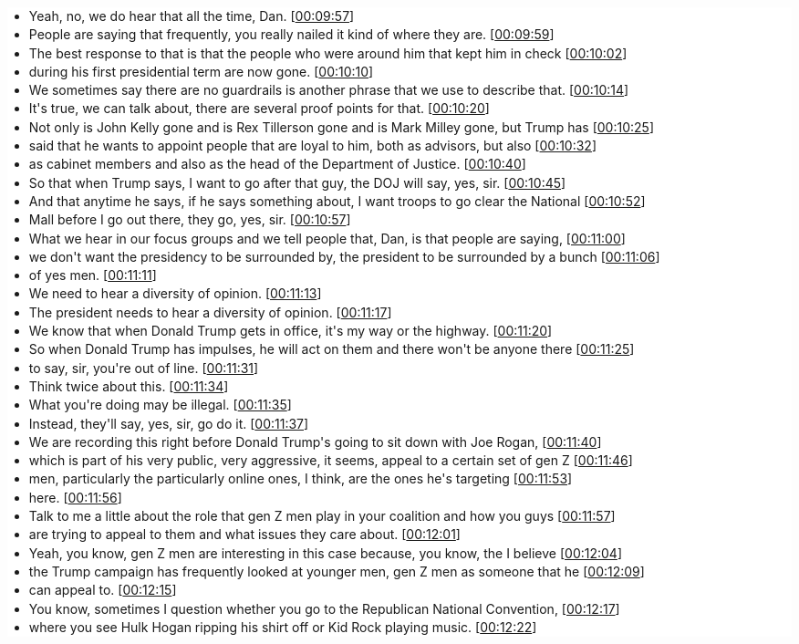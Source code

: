 *  Yeah, no, we do hear that all the time, Dan. [[00:09:57](https://www.youtube.com/watch?v=XIm5SplyGGc&t=597.12s)]
*  People are saying that frequently, you really nailed it kind of where they are. [[00:09:59](https://www.youtube.com/watch?v=XIm5SplyGGc&t=599.32s)]
*  The best response to that is that the people who were around him that kept him in check [[00:10:02](https://www.youtube.com/watch?v=XIm5SplyGGc&t=602.88s)]
*  during his first presidential term are now gone. [[00:10:10](https://www.youtube.com/watch?v=XIm5SplyGGc&t=610.36s)]
*  We sometimes say there are no guardrails is another phrase that we use to describe that. [[00:10:14](https://www.youtube.com/watch?v=XIm5SplyGGc&t=614.72s)]
*  It's true, we can talk about, there are several proof points for that. [[00:10:20](https://www.youtube.com/watch?v=XIm5SplyGGc&t=620.4s)]
*  Not only is John Kelly gone and is Rex Tillerson gone and is Mark Milley gone, but Trump has [[00:10:25](https://www.youtube.com/watch?v=XIm5SplyGGc&t=625.96s)]
*  said that he wants to appoint people that are loyal to him, both as advisors, but also [[00:10:32](https://www.youtube.com/watch?v=XIm5SplyGGc&t=632.2s)]
*  as cabinet members and also as the head of the Department of Justice. [[00:10:40](https://www.youtube.com/watch?v=XIm5SplyGGc&t=640.88s)]
*  So that when Trump says, I want to go after that guy, the DOJ will say, yes, sir. [[00:10:45](https://www.youtube.com/watch?v=XIm5SplyGGc&t=645.12s)]
*  And that anytime he says, if he says something about, I want troops to go clear the National [[00:10:52](https://www.youtube.com/watch?v=XIm5SplyGGc&t=652.72s)]
*  Mall before I go out there, they go, yes, sir. [[00:10:57](https://www.youtube.com/watch?v=XIm5SplyGGc&t=657.6800000000001s)]
*  What we hear in our focus groups and we tell people that, Dan, is that people are saying, [[00:11:00](https://www.youtube.com/watch?v=XIm5SplyGGc&t=660.88s)]
*  we don't want the presidency to be surrounded by, the president to be surrounded by a bunch [[00:11:06](https://www.youtube.com/watch?v=XIm5SplyGGc&t=666.0s)]
*  of yes men. [[00:11:11](https://www.youtube.com/watch?v=XIm5SplyGGc&t=671.0s)]
*  We need to hear a diversity of opinion. [[00:11:13](https://www.youtube.com/watch?v=XIm5SplyGGc&t=673.68s)]
*  The president needs to hear a diversity of opinion. [[00:11:17](https://www.youtube.com/watch?v=XIm5SplyGGc&t=677.6s)]
*  We know that when Donald Trump gets in office, it's my way or the highway. [[00:11:20](https://www.youtube.com/watch?v=XIm5SplyGGc&t=680.56s)]
*  So when Donald Trump has impulses, he will act on them and there won't be anyone there [[00:11:25](https://www.youtube.com/watch?v=XIm5SplyGGc&t=685.2s)]
*  to say, sir, you're out of line. [[00:11:31](https://www.youtube.com/watch?v=XIm5SplyGGc&t=691.1600000000001s)]
*  Think twice about this. [[00:11:34](https://www.youtube.com/watch?v=XIm5SplyGGc&t=694.2s)]
*  What you're doing may be illegal. [[00:11:35](https://www.youtube.com/watch?v=XIm5SplyGGc&t=695.72s)]
*  Instead, they'll say, yes, sir, go do it. [[00:11:37](https://www.youtube.com/watch?v=XIm5SplyGGc&t=697.12s)]
*  We are recording this right before Donald Trump's going to sit down with Joe Rogan, [[00:11:40](https://www.youtube.com/watch?v=XIm5SplyGGc&t=700.96s)]
*  which is part of his very public, very aggressive, it seems, appeal to a certain set of gen Z [[00:11:46](https://www.youtube.com/watch?v=XIm5SplyGGc&t=706.32s)]
*  men, particularly the particularly online ones, I think, are the ones he's targeting [[00:11:53](https://www.youtube.com/watch?v=XIm5SplyGGc&t=713.36s)]
*  here. [[00:11:56](https://www.youtube.com/watch?v=XIm5SplyGGc&t=716.56s)]
*  Talk to me a little about the role that gen Z men play in your coalition and how you guys [[00:11:57](https://www.youtube.com/watch?v=XIm5SplyGGc&t=717.56s)]
*  are trying to appeal to them and what issues they care about. [[00:12:01](https://www.youtube.com/watch?v=XIm5SplyGGc&t=721.72s)]
*  Yeah, you know, gen Z men are interesting in this case because, you know, the I believe [[00:12:04](https://www.youtube.com/watch?v=XIm5SplyGGc&t=724.12s)]
*  the Trump campaign has frequently looked at younger men, gen Z men as someone that he [[00:12:09](https://www.youtube.com/watch?v=XIm5SplyGGc&t=729.1999999999999s)]
*  can appeal to. [[00:12:15](https://www.youtube.com/watch?v=XIm5SplyGGc&t=735.56s)]
*  You know, sometimes I question whether you go to the Republican National Convention, [[00:12:17](https://www.youtube.com/watch?v=XIm5SplyGGc&t=737.36s)]
*  where you see Hulk Hogan ripping his shirt off or Kid Rock playing music. [[00:12:22](https://www.youtube.com/watch?v=XIm5SplyGGc&t=742.04s)]